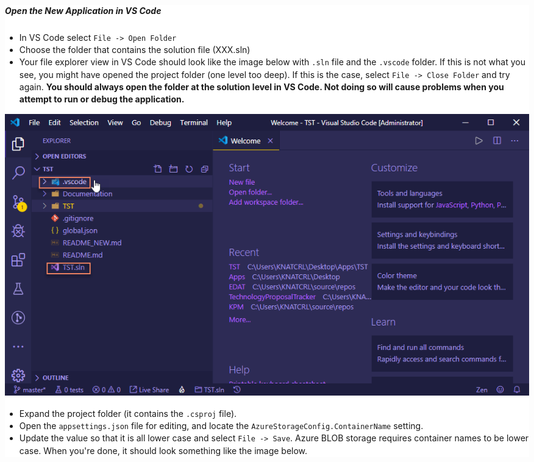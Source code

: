 ##### Open the New Application in VS Code

- In VS Code select `File -> Open Folder`
- Choose the folder that contains the solution file (XXX.sln)
- Your file explorer view in VS Code should look like the image below with `.sln` file and the `.vscode` folder. If this is not what you see, you might have opened the project folder (one level too deep). If this is the case, select `File -> Close Folder` and try again. **You should always open the folder at the solution level in VS Code. Not doing so will cause problems when you attempt to run or debug the application.**

![alt text](Documentation/images/vscode-open-project.png "Project structure")

- Expand the project folder (it contains the `.csproj` file).
- Open the `appsettings.json` file for editing, and locate the `AzureStorageConfig.ContainerName` setting.
- Update the value so that it is all lower case and select `File -> Save`. Azure BLOB storage requires container names to be lower case. When you're done, it should look something like the image below.
